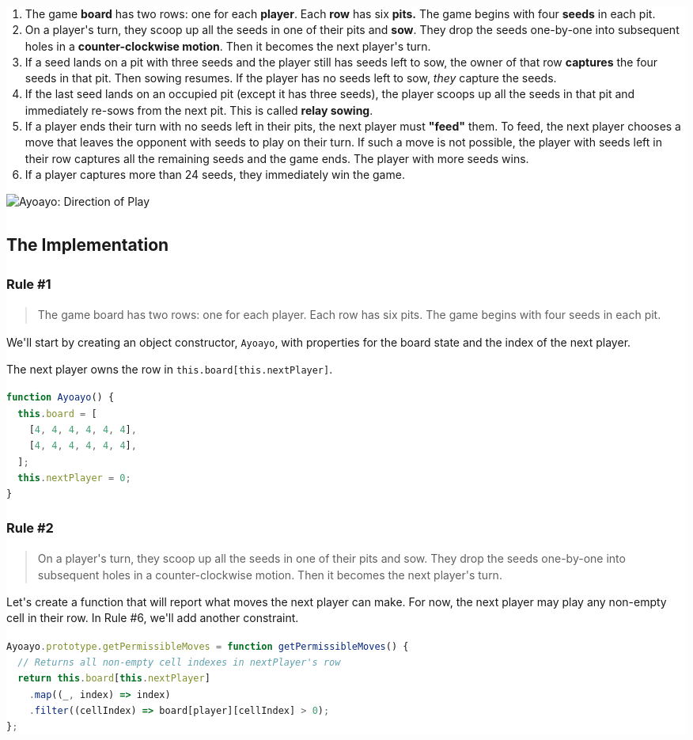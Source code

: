 1. The game **board** has two rows: one for each **player**. Each **row** has six **pits.** The game begins with four **seeds** in each pit.
2. On a player's turn, they scoop up all the seeds in one of their pits and **sow**. They drop the seeds one-by-one into subsequent holes in a **counter-clockwise motion**. Then it becomes the next player's turn.
3. If a seed lands on a pit with three seeds and the player still has seeds left to sow, the owner of that row **captures** the four seeds in that pit. Then sowing resumes. If the player has no seeds left to sow, _they_ capture the seeds.
4. If the last seed lands on an occupied pit (except it has three seeds), the player scoops up all the seeds in that pit and immediately re-sows from the next pit. This is called **relay sowing**.
5. If a player ends their turn with no seeds left in their pits, the next player must **"feed"** them. To feed, the next player chooses a move that leaves the opponent with seeds to play on their turn. If such a move is not possible, the player with seeds left in their row captures all the remaining seeds and the game ends. The player with more seeds wins.
6. If a player captures more than 24 seeds, they immediately win the game.

![Ayoayo: Direction of Play](https://res.cloudinary.com/cwilliams/image/upload/v1592055237/Ayoayo_-_Direction_of_Play.png)

## The Implementation

### Rule #1

> The game board has two rows: one for each player. Each row has six pits. The game begins with four seeds in each pit.

We'll start by creating an object constructor, `Ayoayo`, with properties for the board state and the index of the next player.

The next player owns the row in `this.board[this.nextPlayer]`.

```jsx
function Ayoayo() {
  this.board = [
    [4, 4, 4, 4, 4, 4],
    [4, 4, 4, 4, 4, 4],
  ];
  this.nextPlayer = 0;
}
```

### Rule #2

> On a player's turn, they scoop up all the seeds in one of their pits and sow. They drop the seeds one-by-one into subsequent holes in a counter-clockwise motion. Then it becomes the next player's turn.

Let's create a function that will report what moves the next player can make. For now, the next player may play any non-empty cell in their row. In Rule #6, we'll add another constraint.

```jsx
Ayoayo.prototype.getPermissibleMoves = function getPermissibleMoves() {
  // Returns all non-empty cell indexes in nextPlayer's row
  return this.board[this.nextPlayer]
    .map((_, index) => index)
    .filter((cellIndex) => board[player][cellIndex] > 0);
};
```
